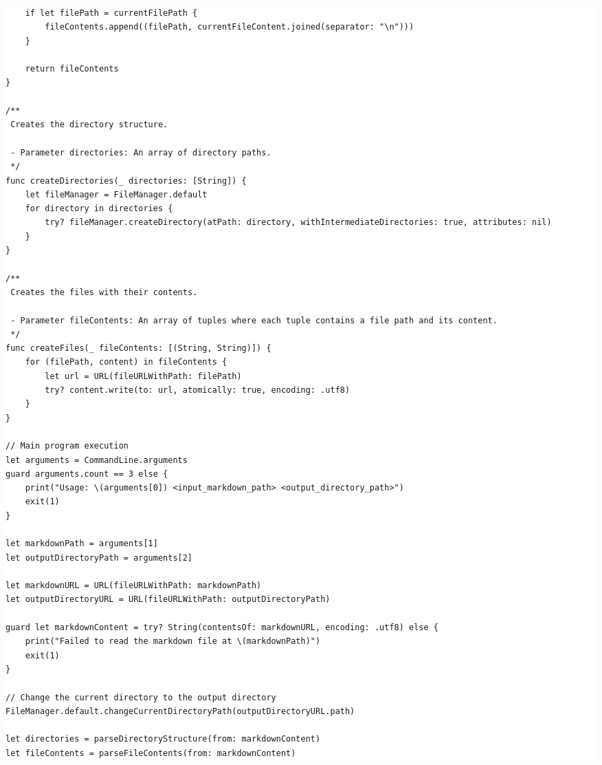         if let filePath = currentFilePath {
            fileContents.append((filePath, currentFileContent.joined(separator: "\n")))
        }

        return fileContents
    }

    /**
     Creates the directory structure.

     - Parameter directories: An array of directory paths.
     */
    func createDirectories(_ directories: [String]) {
        let fileManager = FileManager.default
        for directory in directories {
            try? fileManager.createDirectory(atPath: directory, withIntermediateDirectories: true, attributes: nil)
        }
    }

    /**
     Creates the files with their contents.

     - Parameter fileContents: An array of tuples where each tuple contains a file path and its content.
     */
    func createFiles(_ fileContents: [(String, String)]) {
        for (filePath, content) in fileContents {
            let url = URL(fileURLWithPath: filePath)
            try? content.write(to: url, atomically: true, encoding: .utf8)
        }
    }

    // Main program execution
    let arguments = CommandLine.arguments
    guard arguments.count == 3 else {
        print("Usage: \(arguments[0]) <input_markdown_path> <output_directory_path>")
        exit(1)
    }

    let markdownPath = arguments[1]
    let outputDirectoryPath = arguments[2]

    let markdownURL = URL(fileURLWithPath: markdownPath)
    let outputDirectoryURL = URL(fileURLWithPath: outputDirectoryPath)

    guard let markdownContent = try? String(contentsOf: markdownURL, encoding: .utf8) else {
        print("Failed to read the markdown file at \(markdownPath)")
        exit(1)
    }

    // Change the current directory to the output directory
    FileManager.default.changeCurrentDirectoryPath(outputDirectoryURL.path)

    let directories = parseDirectoryStructure(from: markdownContent)
    let fileContents = parseFileContents(from: markdownContent)
